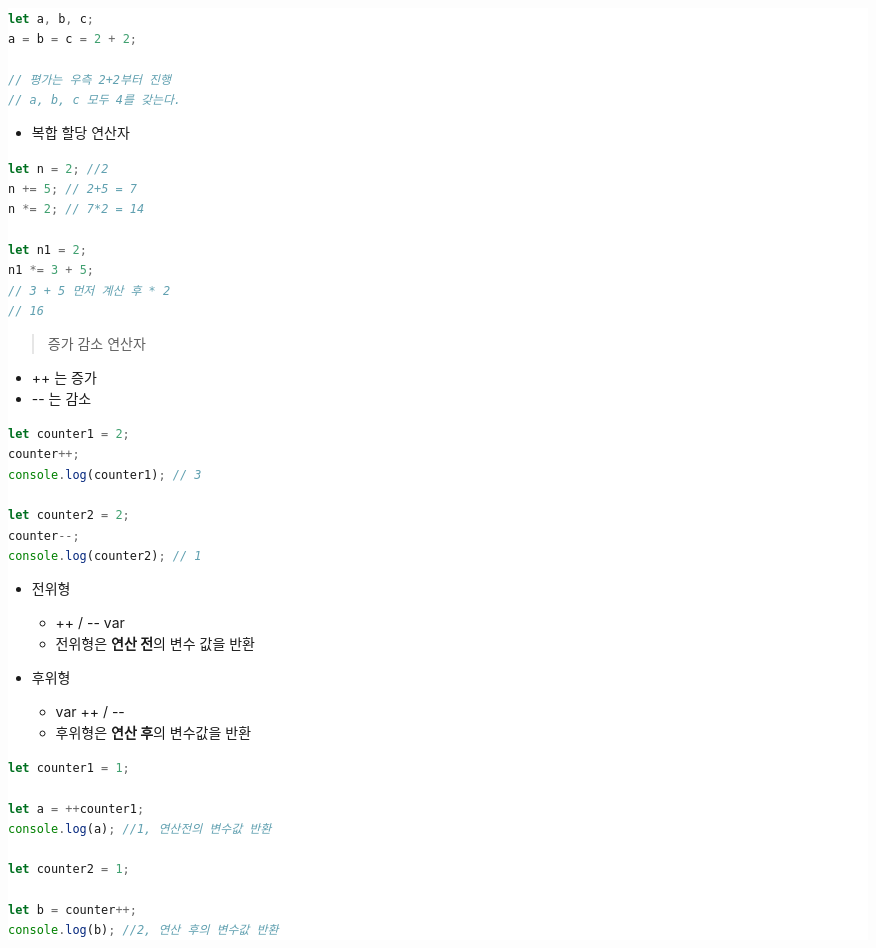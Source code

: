 ```js
let a, b, c;
a = b = c = 2 + 2;

// 평가는 우측 2+2부터 진행
// a, b, c 모두 4를 갖는다.
```

- 복합 할당 연산자

```js
let n = 2; //2
n += 5; // 2+5 = 7
n *= 2; // 7*2 = 14

let n1 = 2;
n1 *= 3 + 5;
// 3 + 5 먼저 계산 후 * 2
// 16
```

> 증가 감소 연산자

- ++ 는 증가
- -- 는 감소

```js
let counter1 = 2;
counter++;
console.log(counter1); // 3

let counter2 = 2;
counter--;
console.log(counter2); // 1
```

- 전위형

  - ++ / -- var
  - 전위형은 **연산 전**의 변수 값을 반환

- 후위형

  - var ++ / --
  - 후위형은 **연산 후**의 변수값을 반환

```js
let counter1 = 1;

let a = ++counter1;
console.log(a); //1, 연산전의 변수값 반환

let counter2 = 1;

let b = counter++;
console.log(b); //2, 연산 후의 변수값 반환
```

